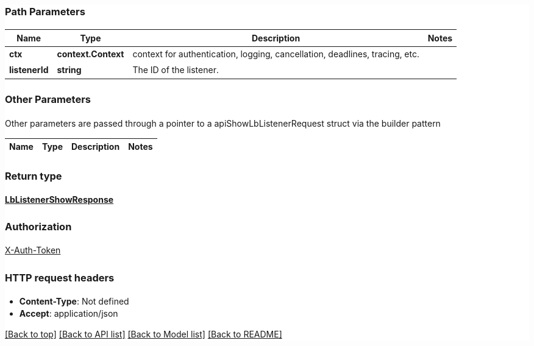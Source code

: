 ### Path Parameters


Name | Type | Description  | Notes
------------- | ------------- | ------------- | -------------
**ctx** | **context.Context** | context for authentication, logging, cancellation, deadlines, tracing, etc.
**listenerId** | **string** | The ID of the listener. | 

### Other Parameters

Other parameters are passed through a pointer to a apiShowLbListenerRequest struct via the builder pattern


Name | Type | Description  | Notes
------------- | ------------- | ------------- | -------------


### Return type

[**LbListenerShowResponse**](LbListenerShowResponse.md)

### Authorization

[X-Auth-Token](../README.md#X-Auth-Token)

### HTTP request headers

- **Content-Type**: Not defined
- **Accept**: application/json

[[Back to top]](#) [[Back to API list]](../README.md#documentation-for-api-endpoints)
[[Back to Model list]](../README.md#documentation-for-models)
[[Back to README]](../README.md)

